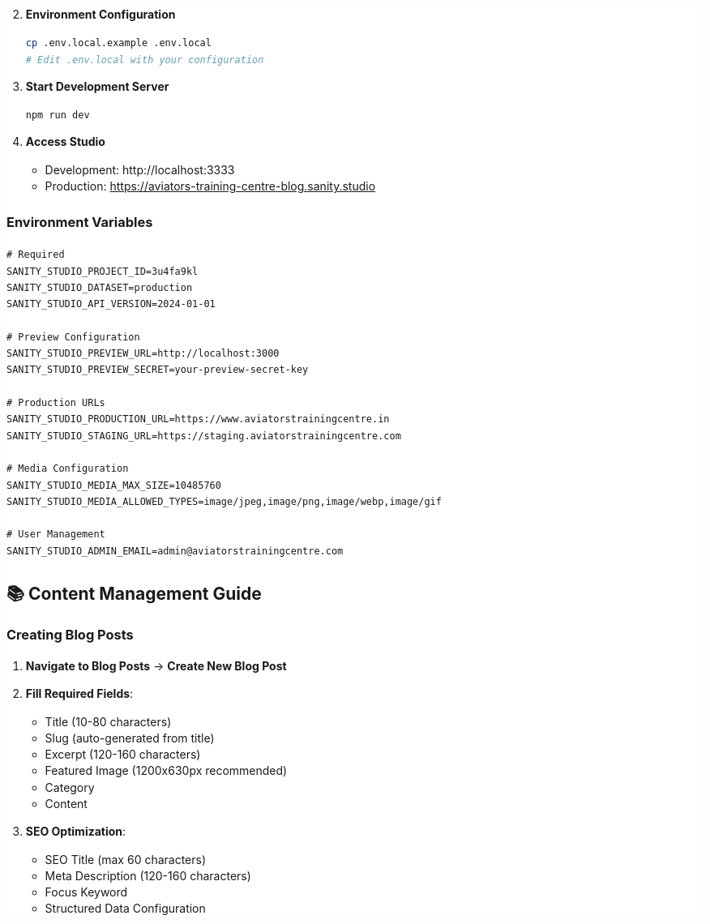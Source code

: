 2. **Environment Configuration**
   ```bash
   cp .env.local.example .env.local
   # Edit .env.local with your configuration
   ```

3. **Start Development Server**
   ```bash
   npm run dev
   ```

4. **Access Studio**
   - Development: http://localhost:3333
   - Production: https://aviators-training-centre-blog.sanity.studio

### Environment Variables

```env
# Required
SANITY_STUDIO_PROJECT_ID=3u4fa9kl
SANITY_STUDIO_DATASET=production
SANITY_STUDIO_API_VERSION=2024-01-01

# Preview Configuration
SANITY_STUDIO_PREVIEW_URL=http://localhost:3000
SANITY_STUDIO_PREVIEW_SECRET=your-preview-secret-key

# Production URLs
SANITY_STUDIO_PRODUCTION_URL=https://www.aviatorstrainingcentre.in
SANITY_STUDIO_STAGING_URL=https://staging.aviatorstrainingcentre.com

# Media Configuration
SANITY_STUDIO_MEDIA_MAX_SIZE=10485760
SANITY_STUDIO_MEDIA_ALLOWED_TYPES=image/jpeg,image/png,image/webp,image/gif

# User Management
SANITY_STUDIO_ADMIN_EMAIL=admin@aviatorstrainingcentre.com
```

## 📚 Content Management Guide

### Creating Blog Posts

1. **Navigate to Blog Posts** → **Create New Blog Post**
2. **Fill Required Fields**:
   - Title (10-80 characters)
   - Slug (auto-generated from title)
   - Excerpt (120-160 characters)
   - Featured Image (1200x630px recommended)
   - Category
   - Content

3. **SEO Optimization**:
   - SEO Title (max 60 characters)
   - Meta Description (120-160 characters)
   - Focus Keyword
   - Structured Data Configuration
